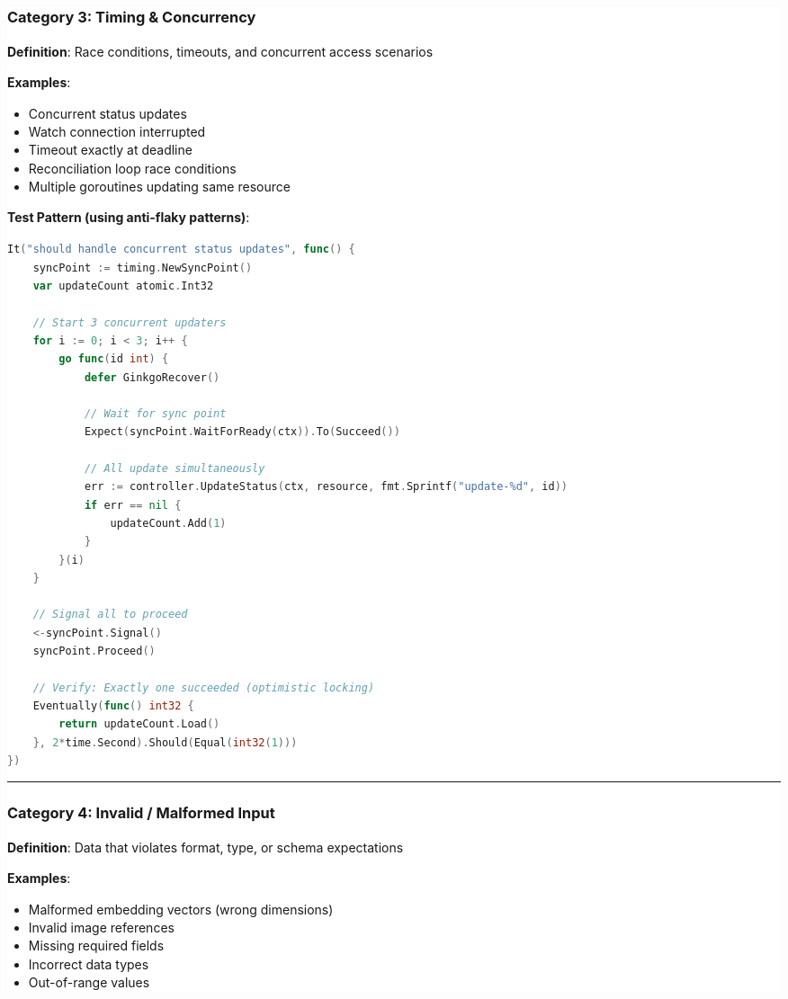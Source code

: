 
### Category 3: Timing & Concurrency

**Definition**: Race conditions, timeouts, and concurrent access scenarios

**Examples**:
- Concurrent status updates
- Watch connection interrupted
- Timeout exactly at deadline
- Reconciliation loop race conditions
- Multiple goroutines updating same resource

**Test Pattern (using anti-flaky patterns)**:
```go
It("should handle concurrent status updates", func() {
    syncPoint := timing.NewSyncPoint()
    var updateCount atomic.Int32

    // Start 3 concurrent updaters
    for i := 0; i < 3; i++ {
        go func(id int) {
            defer GinkgoRecover()

            // Wait for sync point
            Expect(syncPoint.WaitForReady(ctx)).To(Succeed())

            // All update simultaneously
            err := controller.UpdateStatus(ctx, resource, fmt.Sprintf("update-%d", id))
            if err == nil {
                updateCount.Add(1)
            }
        }(i)
    }

    // Signal all to proceed
    <-syncPoint.Signal()
    syncPoint.Proceed()

    // Verify: Exactly one succeeded (optimistic locking)
    Eventually(func() int32 {
        return updateCount.Load()
    }, 2*time.Second).Should(Equal(int32(1)))
})
```

---

### Category 4: Invalid / Malformed Input

**Definition**: Data that violates format, type, or schema expectations

**Examples**:
- Malformed embedding vectors (wrong dimensions)
- Invalid image references
- Missing required fields
- Incorrect data types
- Out-of-range values
